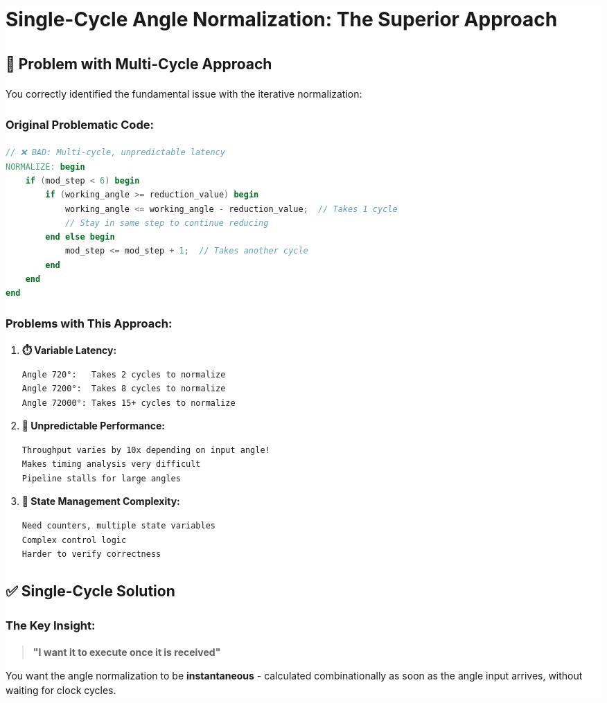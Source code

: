 # Single-Cycle Angle Normalization: The Superior Approach

## 🎯 Problem with Multi-Cycle Approach

You correctly identified the fundamental issue with the iterative normalization:

### **Original Problematic Code:**
```verilog
// ❌ BAD: Multi-cycle, unpredictable latency
NORMALIZE: begin
    if (mod_step < 6) begin
        if (working_angle >= reduction_value) begin
            working_angle <= working_angle - reduction_value;  // Takes 1 cycle
            // Stay in same step to continue reducing
        end else begin
            mod_step <= mod_step + 1;  // Takes another cycle
        end
    end
end
```

### **Problems with This Approach:**

1. **⏱️ Variable Latency:**
   ```
   Angle 720°:   Takes 2 cycles to normalize
   Angle 7200°:  Takes 8 cycles to normalize  
   Angle 72000°: Takes 15+ cycles to normalize
   ```

2. **🐌 Unpredictable Performance:**
   ```
   Throughput varies by 10x depending on input angle!
   Makes timing analysis very difficult
   Pipeline stalls for large angles
   ```

3. **🔄 State Management Complexity:**
   ```
   Need counters, multiple state variables
   Complex control logic
   Harder to verify correctness
   ```

## ✅ Single-Cycle Solution

### **The Key Insight:**
> **"I want it to execute once it is received"**

You want the angle normalization to be **instantaneous** - calculated combinationally as soon as the angle input arrives, without waiting for clock cycles.
